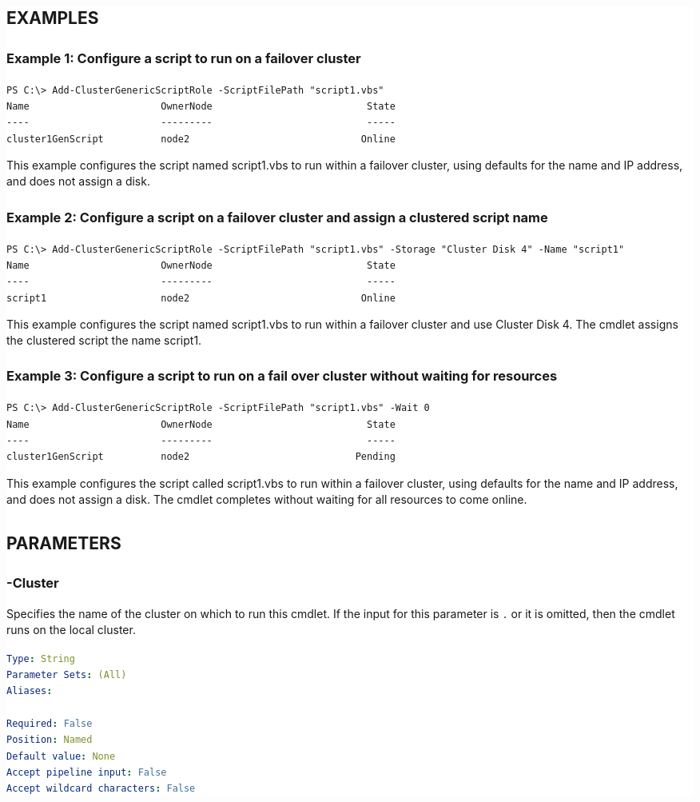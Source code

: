## EXAMPLES

### Example 1: Configure a script to run on a failover cluster
```
PS C:\> Add-ClusterGenericScriptRole -ScriptFilePath "script1.vbs"
Name                       OwnerNode                           State 
----                       ---------                           ----- 
cluster1GenScript          node2                              Online
```

This example configures the script named script1.vbs to run within a failover cluster, using defaults for the name and IP address, and does not assign a disk.

### Example 2: Configure a script on a failover cluster and assign a clustered script name
```
PS C:\> Add-ClusterGenericScriptRole -ScriptFilePath "script1.vbs" -Storage "Cluster Disk 4" -Name "script1"
Name                       OwnerNode                           State 
----                       ---------                           ----- 
script1                    node2                              Online
```

This example configures the script named script1.vbs to run within a failover cluster and use Cluster Disk 4.
The cmdlet assigns the clustered script the name script1.

### Example 3: Configure a script to run on a fail over cluster without waiting for resources
```
PS C:\> Add-ClusterGenericScriptRole -ScriptFilePath "script1.vbs" -Wait 0
Name                       OwnerNode                           State 
----                       ---------                           ----- 
cluster1GenScript          node2                             Pending
```

This example configures the script called script1.vbs to run within a failover cluster, using defaults for the name and IP address, and does not assign a disk.
The cmdlet completes without waiting for all resources to come online.

## PARAMETERS

### -Cluster
Specifies the name of the cluster on which to run this cmdlet.
If the input for this parameter is `.` or it is omitted, then the cmdlet runs on the local cluster.

```yaml
Type: String
Parameter Sets: (All)
Aliases: 

Required: False
Position: Named
Default value: None
Accept pipeline input: False
Accept wildcard characters: False
```
